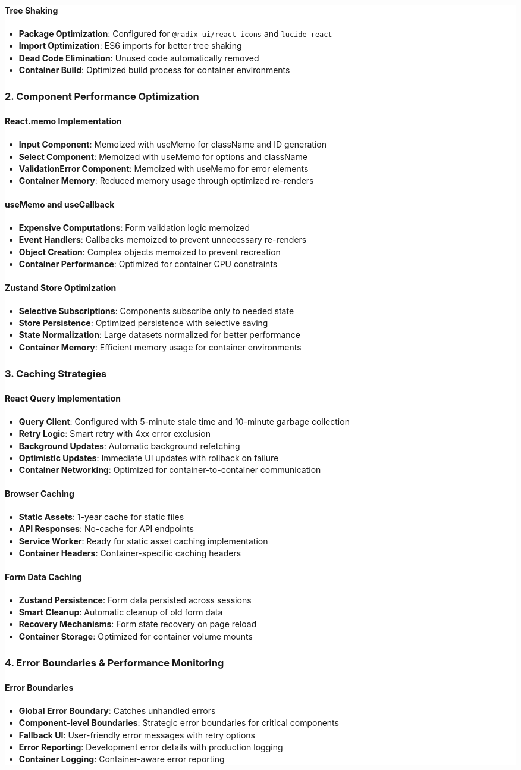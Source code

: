 #### Tree Shaking
- **Package Optimization**: Configured for `@radix-ui/react-icons` and `lucide-react`
- **Import Optimization**: ES6 imports for better tree shaking
- **Dead Code Elimination**: Unused code automatically removed
- **Container Build**: Optimized build process for container environments

### 2. Component Performance Optimization

#### React.memo Implementation
- **Input Component**: Memoized with useMemo for className and ID generation
- **Select Component**: Memoized with useMemo for options and className
- **ValidationError Component**: Memoized with useMemo for error elements
- **Container Memory**: Reduced memory usage through optimized re-renders

#### useMemo and useCallback
- **Expensive Computations**: Form validation logic memoized
- **Event Handlers**: Callbacks memoized to prevent unnecessary re-renders
- **Object Creation**: Complex objects memoized to prevent recreation
- **Container Performance**: Optimized for container CPU constraints

#### Zustand Store Optimization
- **Selective Subscriptions**: Components subscribe only to needed state
- **Store Persistence**: Optimized persistence with selective saving
- **State Normalization**: Large datasets normalized for better performance
- **Container Memory**: Efficient memory usage for container environments

### 3. Caching Strategies

#### React Query Implementation
- **Query Client**: Configured with 5-minute stale time and 10-minute garbage collection
- **Retry Logic**: Smart retry with 4xx error exclusion
- **Background Updates**: Automatic background refetching
- **Optimistic Updates**: Immediate UI updates with rollback on failure
- **Container Networking**: Optimized for container-to-container communication

#### Browser Caching
- **Static Assets**: 1-year cache for static files
- **API Responses**: No-cache for API endpoints
- **Service Worker**: Ready for static asset caching implementation
- **Container Headers**: Container-specific caching headers

#### Form Data Caching
- **Zustand Persistence**: Form data persisted across sessions
- **Smart Cleanup**: Automatic cleanup of old form data
- **Recovery Mechanisms**: Form state recovery on page reload
- **Container Storage**: Optimized for container volume mounts

### 4. Error Boundaries & Performance Monitoring

#### Error Boundaries
- **Global Error Boundary**: Catches unhandled errors
- **Component-level Boundaries**: Strategic error boundaries for critical components
- **Fallback UI**: User-friendly error messages with retry options
- **Error Reporting**: Development error details with production logging
- **Container Logging**: Container-aware error reporting
